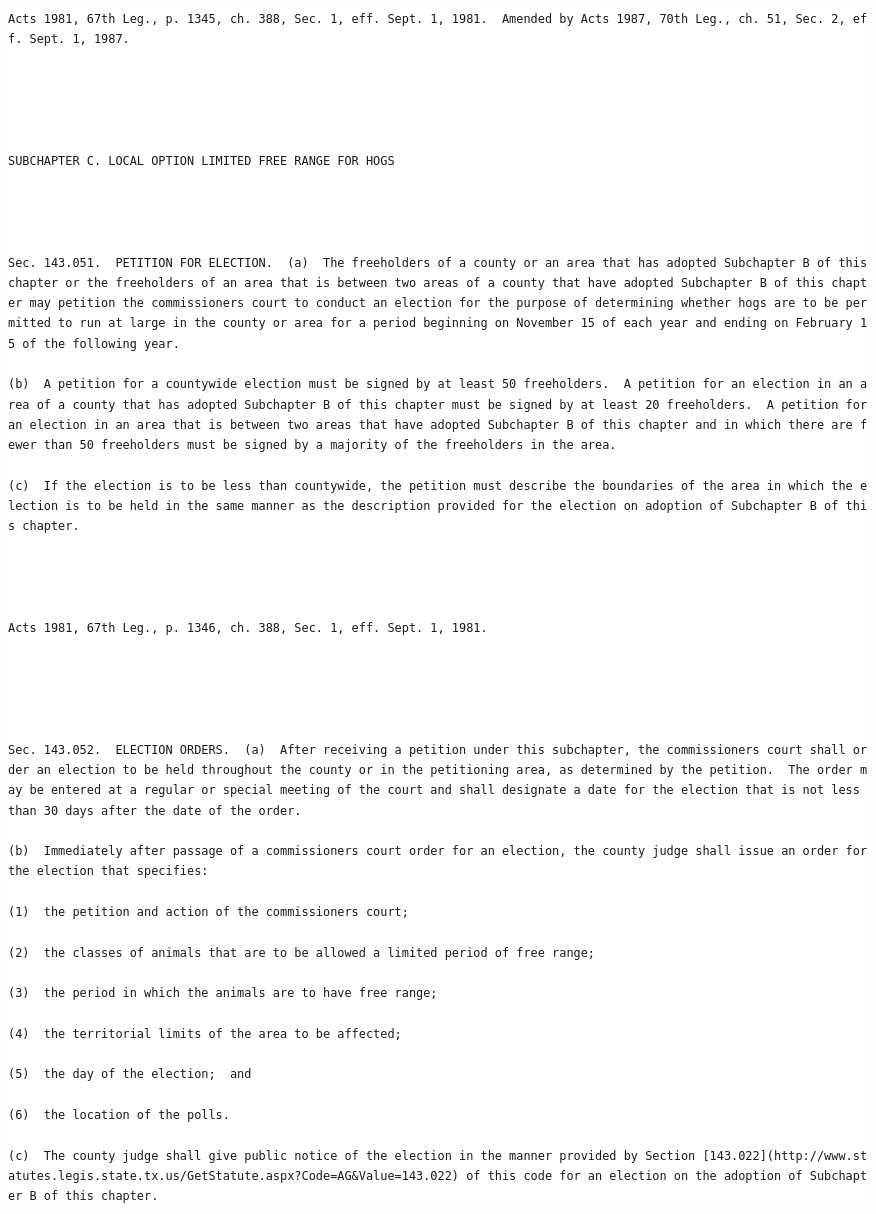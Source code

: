     
    
    Acts 1981, 67th Leg., p. 1345, ch. 388, Sec. 1, eff. Sept. 1, 1981.  Amended by Acts 1987, 70th Leg., ch. 51, Sec. 2, eff. Sept. 1, 1987.
    
    
    
    
    
    SUBCHAPTER C. LOCAL OPTION LIMITED FREE RANGE FOR HOGS
    
      
    
    
    Sec. 143.051.  PETITION FOR ELECTION.  (a)  The freeholders of a county or an area that has adopted Subchapter B of this chapter or the freeholders of an area that is between two areas of a county that have adopted Subchapter B of this chapter may petition the commissioners court to conduct an election for the purpose of determining whether hogs are to be permitted to run at large in the county or area for a period beginning on November 15 of each year and ending on February 15 of the following year.
    
    (b)  A petition for a countywide election must be signed by at least 50 freeholders.  A petition for an election in an area of a county that has adopted Subchapter B of this chapter must be signed by at least 20 freeholders.  A petition for an election in an area that is between two areas that have adopted Subchapter B of this chapter and in which there are fewer than 50 freeholders must be signed by a majority of the freeholders in the area.
    
    (c)  If the election is to be less than countywide, the petition must describe the boundaries of the area in which the election is to be held in the same manner as the description provided for the election on adoption of Subchapter B of this chapter.
    
    
    
    
    Acts 1981, 67th Leg., p. 1346, ch. 388, Sec. 1, eff. Sept. 1, 1981.
    
    
    
    
    
    Sec. 143.052.  ELECTION ORDERS.  (a)  After receiving a petition under this subchapter, the commissioners court shall order an election to be held throughout the county or in the petitioning area, as determined by the petition.  The order may be entered at a regular or special meeting of the court and shall designate a date for the election that is not less than 30 days after the date of the order.
    
    (b)  Immediately after passage of a commissioners court order for an election, the county judge shall issue an order for the election that specifies:
    
    (1)  the petition and action of the commissioners court;
    
    (2)  the classes of animals that are to be allowed a limited period of free range;
    
    (3)  the period in which the animals are to have free range;
    
    (4)  the territorial limits of the area to be affected;
    
    (5)  the day of the election;  and
    
    (6)  the location of the polls.
    
    (c)  The county judge shall give public notice of the election in the manner provided by Section [143.022](http://www.statutes.legis.state.tx.us/GetStatute.aspx?Code=AG&Value=143.022) of this code for an election on the adoption of Subchapter B of this chapter.
    